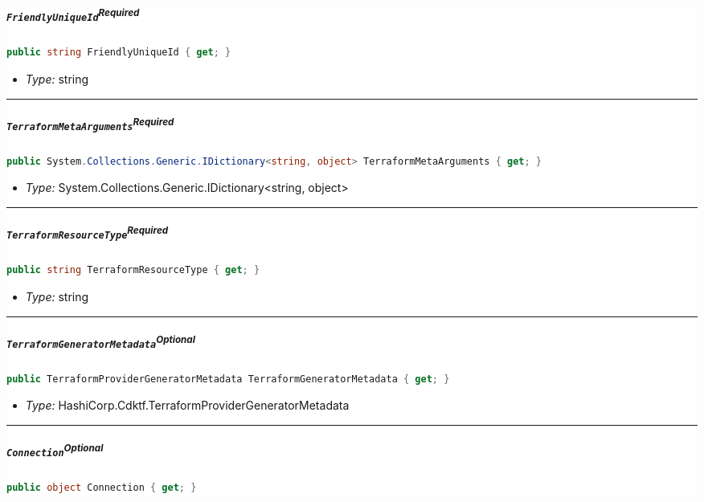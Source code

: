 ##### `FriendlyUniqueId`<sup>Required</sup> <a name="FriendlyUniqueId" id="@cdktf/provider-github.repositoryCollaborators.RepositoryCollaborators.property.friendlyUniqueId"></a>

```csharp
public string FriendlyUniqueId { get; }
```

- *Type:* string

---

##### `TerraformMetaArguments`<sup>Required</sup> <a name="TerraformMetaArguments" id="@cdktf/provider-github.repositoryCollaborators.RepositoryCollaborators.property.terraformMetaArguments"></a>

```csharp
public System.Collections.Generic.IDictionary<string, object> TerraformMetaArguments { get; }
```

- *Type:* System.Collections.Generic.IDictionary<string, object>

---

##### `TerraformResourceType`<sup>Required</sup> <a name="TerraformResourceType" id="@cdktf/provider-github.repositoryCollaborators.RepositoryCollaborators.property.terraformResourceType"></a>

```csharp
public string TerraformResourceType { get; }
```

- *Type:* string

---

##### `TerraformGeneratorMetadata`<sup>Optional</sup> <a name="TerraformGeneratorMetadata" id="@cdktf/provider-github.repositoryCollaborators.RepositoryCollaborators.property.terraformGeneratorMetadata"></a>

```csharp
public TerraformProviderGeneratorMetadata TerraformGeneratorMetadata { get; }
```

- *Type:* HashiCorp.Cdktf.TerraformProviderGeneratorMetadata

---

##### `Connection`<sup>Optional</sup> <a name="Connection" id="@cdktf/provider-github.repositoryCollaborators.RepositoryCollaborators.property.connection"></a>

```csharp
public object Connection { get; }
```
